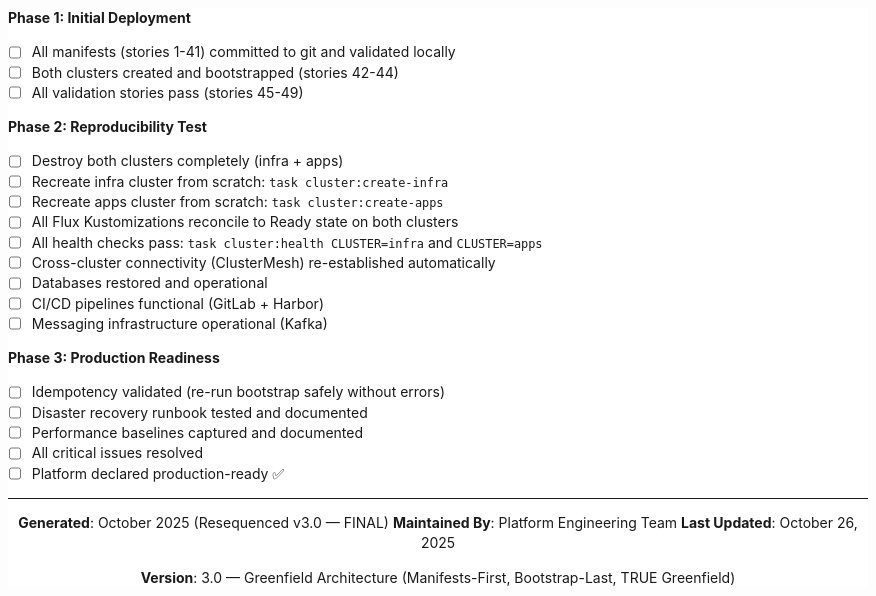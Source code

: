 **Phase 1: Initial Deployment**
- [ ] All manifests (stories 1-41) committed to git and validated locally
- [ ] Both clusters created and bootstrapped (stories 42-44)
- [ ] All validation stories pass (stories 45-49)

**Phase 2: Reproducibility Test**
- [ ] Destroy both clusters completely (infra + apps)
- [ ] Recreate infra cluster from scratch: `task cluster:create-infra`
- [ ] Recreate apps cluster from scratch: `task cluster:create-apps`
- [ ] All Flux Kustomizations reconcile to Ready state on both clusters
- [ ] All health checks pass: `task cluster:health CLUSTER=infra` and `CLUSTER=apps`
- [ ] Cross-cluster connectivity (ClusterMesh) re-established automatically
- [ ] Databases restored and operational
- [ ] CI/CD pipelines functional (GitLab + Harbor)
- [ ] Messaging infrastructure operational (Kafka)

**Phase 3: Production Readiness**
- [ ] Idempotency validated (re-run bootstrap safely without errors)
- [ ] Disaster recovery runbook tested and documented
- [ ] Performance baselines captured and documented
- [ ] All critical issues resolved
- [ ] Platform declared production-ready ✅

---

<div align="center">

**Generated**: October 2025 (Resequenced v3.0 — FINAL)
**Maintained By**: Platform Engineering Team
**Last Updated**: October 26, 2025

**Version**: 3.0 — Greenfield Architecture (Manifests-First, Bootstrap-Last, TRUE Greenfield)

</div>
